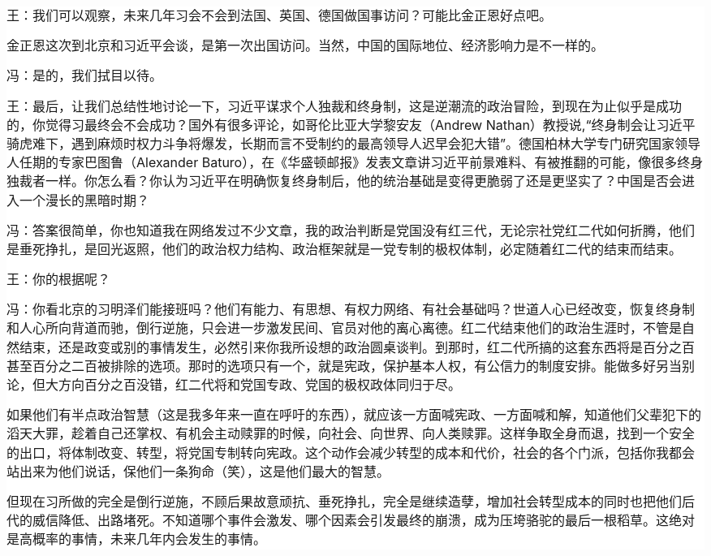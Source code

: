  <p>
  <span style="font-size: 12pt;">
   王：我们可以观察，未来几年习会不会到法国、英国、德国做国事访问？可能比金正恩好点吧。
  </span>
 </p>
 <p>
  <span style="font-size: 12pt;">
   金正恩这次到北京和习近平会谈，是第一次出国访问。当然，中国的国际地位、经济影响力是不一样的。
  </span>
 </p>
 <p>
 </p>
 <p>
  <span style="font-size: 12pt;">
   冯：是的，我们拭目以待。
  </span>
 </p>
 <p>
 </p>
 <p>
  <span style="font-size: 12pt;">
   王：最后，让我们总结性地讨论一下，习近平谋求个人独裁和终身制，这是逆潮流的政治冒险，到现在为止似乎是成功的，你觉得习最终会不会成功？国外有很多评论，如哥伦比亚大学黎安友（Andrew Nathan）教授说,“终身制会让习近平骑虎难下，遇到麻烦时权力斗争将爆发，长期而言不受制约的最高领导人迟早会犯大错”。德国柏林大学专门研究国家领导人任期的专家巴图鲁（Alexander Baturo），在《华盛顿邮报》发表文章讲习近平前景难料、有被推翻的可能，像很多终身独裁者一样。你怎么看？你认为习近平在明确恢复终身制后，他的统治基础是变得更脆弱了还是更坚实了？中国是否会进入一个漫长的黑暗时期？
  </span>
 </p>
 <p>
 </p>
 <p>
  <span style="font-size: 12pt;">
   冯：答案很简单，你也知道我在网络发过不少文章，我的政治判断是党国没有红三代，无论宗社党红二代如何折腾，他们是垂死挣扎，是回光返照，他们的政治权力结构、政治框架就是一党专制的极权体制，必定随着红二代的结束而结束。
  </span>
 </p>
 <p>
 </p>
 <p>
  <span style="font-size: 12pt;">
   王：你的根据呢？
  </span>
 </p>
 <p>
 </p>
 <p>
  <span style="font-size: 12pt;">
   冯：你看北京的习明泽们能接班吗？他们有能力、有思想、有权力网络、有社会基础吗？世道人心已经改变，恢复终身制和人心所向背道而驰，倒行逆施，只会进一步激发民间、官员对他的离心离德。红二代结束他们的政治生涯时，不管是自然结束，还是政变或别的事情发生，必然引来你我所设想的政治圆桌谈判。到那时，红二代所搞的这套东西将是百分之百甚至百分之二百被排除的选项。那时的选项只有一个，就是宪政，保护基本人权，有公信力的制度安排。能做多好另当别论，但大方向百分之百没错，红二代将和党国专政、党国的极权政体同归于尽。
  </span>
 </p>
 <p>
  <span style="font-size: 12pt;">
   如果他们有半点政治智慧（这是我多年来一直在呼吁的东西），就应该一方面喊宪政、一方面喊和解，知道他们父辈犯下的滔天大罪，趁着自己还掌权、有机会主动赎罪的时候，向社会、向世界、向人类赎罪。这样争取全身而退，找到一个安全的出口，将体制改变、转型，将党国专制转向宪政。这个动作会减少转型的成本和代价，社会的各个门派，包括你我都会站出来为他们说话，保他们一条狗命（笑），这是他们最大的智慧。
  </span>
 </p>
 <p>
  <span style="font-size: 12pt;">
   但现在习所做的完全是倒行逆施，不顾后果故意顽抗、垂死挣扎，完全是继续造孽，增加社会转型成本的同时也把他们后代的威信降低、出路堵死。不知道哪个事件会激发、哪个因素会引发最终的崩溃，成为压垮骆驼的最后一根稻草。这绝对是高概率的事情，未来几年内会发生的事情。
  </span>
 </p>
 <p>
 </p>